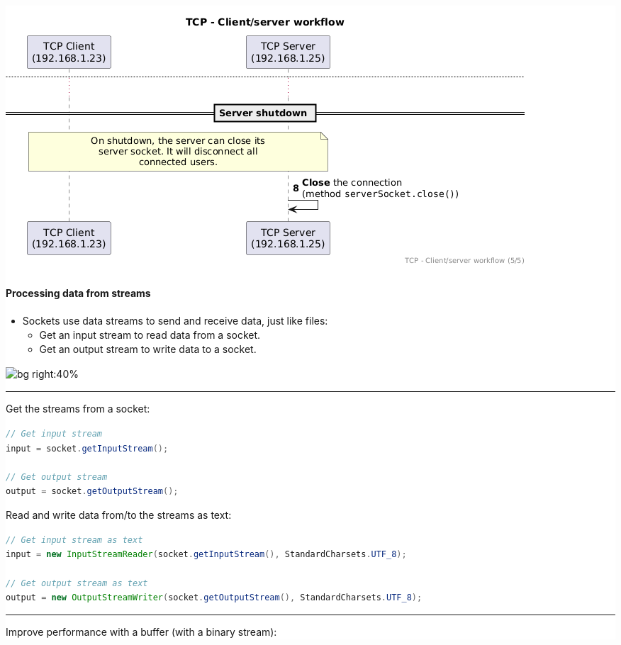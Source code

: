 
![bg h:80%](./images/tcp-client-server-workflow-part-5.png)

#### Processing data from streams

- Sockets use data streams to send and receive data, just like files:
  - Get an input stream to read data from a socket.
  - Get an output stream to write data to a socket.

![bg right:40%](https://images.unsplash.com/photo-1594728613852-cac78bd0daba?fit=crop&h=720)

---

Get the streams from a socket:

```java
// Get input stream
input = socket.getInputStream();

// Get output stream
output = socket.getOutputStream();
```

Read and write data from/to the streams as text:

```java
// Get input stream as text
input = new InputStreamReader(socket.getInputStream(), StandardCharsets.UTF_8);

// Get output stream as text
output = new OutputStreamWriter(socket.getOutputStream(), StandardCharsets.UTF_8);
```

---

Improve performance with a buffer (with a binary stream):
